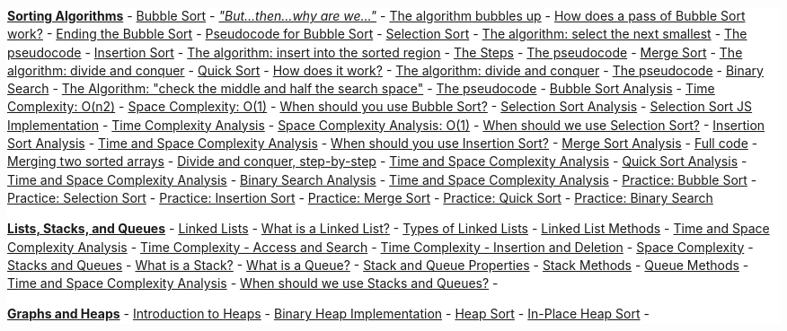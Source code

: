 [**Sorting Algorithms**](README.html#sorting-algorithms-) - [Bubble Sort](README.html#bubble-sort) - [*"But…then…why are we…"*](README.html#_butthenwhy-are-we_) - [The algorithm bubbles up](README.html#the-algorithm-bubbles-up) - [How does a pass of Bubble Sort work?](README.html#how-does-a-pass-of-bubble-sort-work) - [Ending the Bubble Sort](README.html#ending-the-bubble-sort) - [Pseudocode for Bubble Sort](README.html#pseudocode-for-bubble-sort) - [Selection Sort](README.html#selection-sort) - [The algorithm: select the next smallest](README.html#the-algorithm-select-the-next-smallest) - [The pseudocode](README.html#the-pseudocode) - [Insertion Sort](README.html#insertion-sort) - [The algorithm: insert into the sorted region](README.html#the-algorithm-insert-into-the-sorted-region) - [The Steps](README.html#the-steps) - [The pseudocode](README.html#the-pseudocode-1) - [Merge Sort](README.html#merge-sort) - [The algorithm: divide and conquer](README.html#the-algorithm-divide-and-conquer) - [Quick Sort](README.html#quick-sort) - [How does it work?](README.html#how-does-it-work) - [The algorithm: divide and conquer](README.html#the-algorithm-divide-and-conquer-1) - [The pseudocode](README.html#the-pseudocode-2) - [Binary Search](README.html#binary-search) - [The Algorithm: "check the middle and half the search space"](README.html#the-algorithm-check-the-middle-and-half-the-search-space) - [The pseudocode](README.html#the-pseudocode-3) - [Bubble Sort Analysis](README.html#bubble-sort-analysis) - [Time Complexity: O(n2)](README.html#time-complexity-onsup2sup) - [Space Complexity: O(1)](README.html#space-complexity-o1) - [When should you use Bubble Sort?](README.html#when-should-you-use-bubble-sort) - [Selection Sort Analysis](README.html#selection-sort-analysis) - [Selection Sort JS Implementation](README.html#selection-sort-js-implementation) - [Time Complexity Analysis](README.html#time-complexity-analysis) - [Space Complexity Analysis: O(1)](README.html#space-complexity-analysis-o1) - [When should we use Selection Sort?](README.html#when-should-we-use-selection-sort) - [Insertion Sort Analysis](README.html#insertion-sort-analysis) - [Time and Space Complexity Analysis](README.html#time-and-space-complexity-analysis) - [When should you use Insertion Sort?](README.html#when-should-you-use-insertion-sort) - [Merge Sort Analysis](README.html#merge-sort-analysis) - [Full code](README.html#full-code) - [Merging two sorted arrays](README.html#merging-two-sorted-arrays) - [Divide and conquer, step-by-step](README.html#divide-and-conquer-step-by-step) - [Time and Space Complexity Analysis](README.html#time-and-space-complexity-analysis-1) - [Quick Sort Analysis](README.html#quick-sort-analysis) - [Time and Space Complexity Analysis](README.html#time-and-space-complexity-analysis-2) - [Binary Search Analysis](README.html#binary-search-analysis) - [Time and Space Complexity Analysis](README.html#time-and-space-complexity-analysis-3) - [Practice: Bubble Sort](README.html#practice-bubble-sort) - [Practice: Selection Sort](README.html#practice-selection-sort) - [Practice: Insertion Sort](README.html#practice-insertion-sort) - [Practice: Merge Sort](README.html#practice-merge-sort) - [Practice: Quick Sort](README.html#practice-quick-sort-2) - [Practice: Binary Search](README.html#practice-binary-search)

[**Lists, Stacks, and Queues**](README.html#lists-stacks-and-queues-) - [Linked Lists](README.html#linked-lists) - [What is a Linked List?](README.html#what-is-a-linked-list) - [Types of Linked Lists](README.html#types-of-linked-lists) - [Linked List Methods](README.html#linked-list-methods) - [Time and Space Complexity Analysis](README.html#time-and-space-complexity-analysis-4) - [Time Complexity - Access and Search](README.html#time-complexity-access-and-search) - [Time Complexity - Insertion and Deletion](README.html#time-complexity-insertion-and-deletion) - [Space Complexity](README.html#space-complexity-1) - [Stacks and Queues](README.html#stacks-and-queues) - [What is a Stack?](README.html#what-is-a-stack) - [What is a Queue?](README.html#what-is-a-queue) - [Stack and Queue Properties](README.html#stack-and-queue-properties) - [Stack Methods](README.html#stack-methods) - [Queue Methods](README.html#queue-methods) - [Time and Space Complexity Analysis](README.html#time-and-space-complexity-analysis-5) - [When should we use Stacks and Queues?](README.html#when-should-we-use-stacks-and-queues) -

[**Graphs and Heaps**](README.html#graphs-and-heaps-) - [Introduction to Heaps](README.html#introduction-to-heaps) - [Binary Heap Implementation](README.html#binary-heap-implementation) - [Heap Sort](README.html#heap-sort) - [In-Place Heap Sort](README.html#in-place-heap-sort) -
